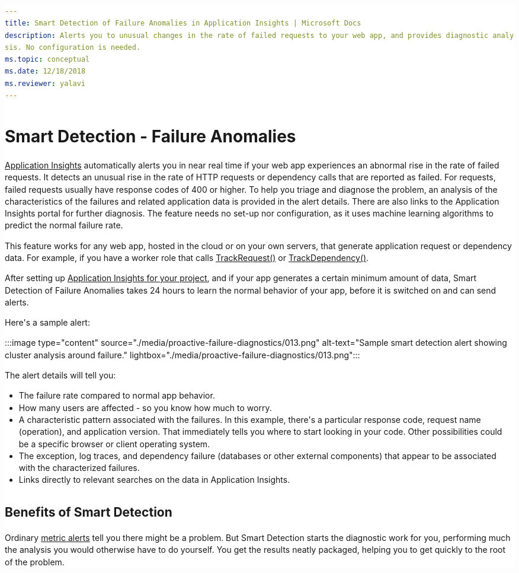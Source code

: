 ```yaml
---
title: Smart Detection of Failure Anomalies in Application Insights | Microsoft Docs
description: Alerts you to unusual changes in the rate of failed requests to your web app, and provides diagnostic analysis. No configuration is needed.
ms.topic: conceptual
ms.date: 12/18/2018
ms.reviewer: yalavi
---
```


# Smart Detection - Failure Anomalies
[Application Insights](../app/app-insights-overview.md) automatically alerts you in near real time if your web app experiences an abnormal rise in the rate of failed requests. It detects an unusual rise in the rate of HTTP requests or dependency calls that are reported as failed. For requests, failed requests usually have response codes of 400 or higher. To help you triage and diagnose the problem, an analysis of the characteristics of the failures and related application data is provided in the alert details. There are also links to the Application Insights portal for further diagnosis. The feature needs no set-up nor configuration, as it uses machine learning algorithms to predict the normal failure rate.

This feature works for any web app, hosted in the cloud or on your own servers, that generate application request or dependency data. For example, if you have a worker role that calls [TrackRequest()](../app/api-custom-events-metrics.md#trackrequest) or [TrackDependency()](../app/api-custom-events-metrics.md#trackdependency).

After setting up [Application Insights for your project](../app/app-insights-overview.md), and if your app generates a certain minimum amount of data, Smart Detection of Failure Anomalies takes 24 hours to learn the normal behavior of your app, before it is switched on and can send alerts.

Here's a sample alert:

:::image type="content" source="./media/proactive-failure-diagnostics/013.png" alt-text="Sample smart detection alert showing cluster analysis around failure." lightbox="./media/proactive-failure-diagnostics/013.png":::

The alert details will tell you:

* The failure rate compared to normal app behavior.
* How many users are affected - so you know how much to worry.
* A characteristic pattern associated with the failures. In this example, there's a particular response code, request name (operation), and application version. That immediately tells you where to start looking in your code. Other possibilities could be a specific browser or client operating system.
* The exception, log traces, and dependency failure (databases or other external components) that appear to be associated with the characterized failures.
* Links directly to relevant searches on the data in Application Insights.

## Benefits of Smart Detection
Ordinary [metric alerts](./alerts-log.md) tell you there might be a problem. But Smart Detection starts the diagnostic work for you, performing much the analysis you would otherwise have to do yourself. You get the results neatly packaged, helping you to get quickly to the root of the problem.
